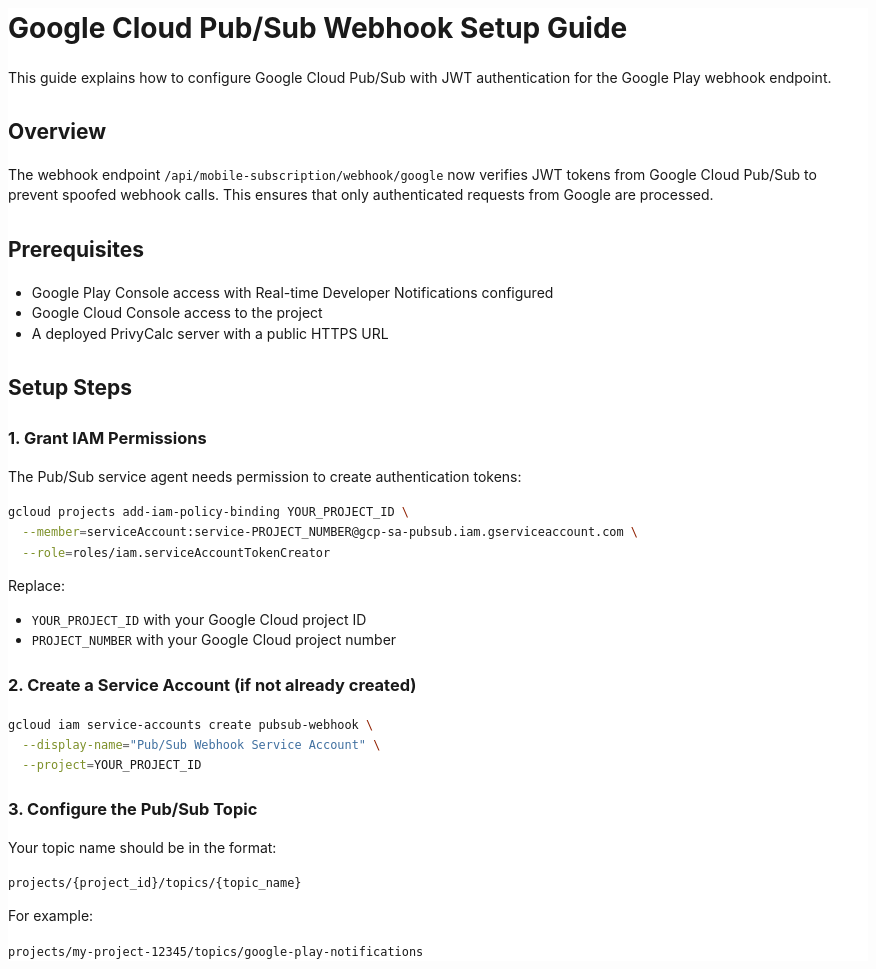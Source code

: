 # Google Cloud Pub/Sub Webhook Setup Guide

This guide explains how to configure Google Cloud Pub/Sub with JWT authentication for the Google Play webhook endpoint.

## Overview

The webhook endpoint `/api/mobile-subscription/webhook/google` now verifies JWT tokens from Google Cloud Pub/Sub to prevent spoofed webhook calls. This ensures that only authenticated requests from Google are processed.

## Prerequisites

- Google Play Console access with Real-time Developer Notifications configured
- Google Cloud Console access to the project
- A deployed PrivyCalc server with a public HTTPS URL

## Setup Steps

### 1. Grant IAM Permissions

The Pub/Sub service agent needs permission to create authentication tokens:

```bash
gcloud projects add-iam-policy-binding YOUR_PROJECT_ID \
  --member=serviceAccount:service-PROJECT_NUMBER@gcp-sa-pubsub.iam.gserviceaccount.com \
  --role=roles/iam.serviceAccountTokenCreator
```

Replace:
- `YOUR_PROJECT_ID` with your Google Cloud project ID
- `PROJECT_NUMBER` with your Google Cloud project number

### 2. Create a Service Account (if not already created)

```bash
gcloud iam service-accounts create pubsub-webhook \
  --display-name="Pub/Sub Webhook Service Account" \
  --project=YOUR_PROJECT_ID
```

### 3. Configure the Pub/Sub Topic

Your topic name should be in the format:
```
projects/{project_id}/topics/{topic_name}
```

For example:
```
projects/my-project-12345/topics/google-play-notifications
```
